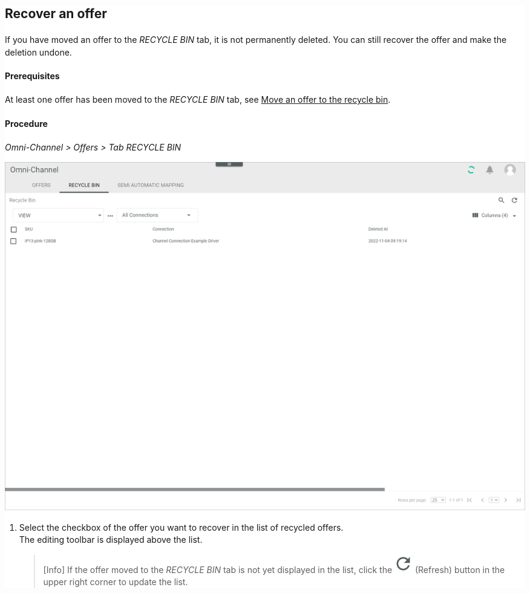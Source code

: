 

## Recover an offer

If you have moved an offer to the *RECYCLE BIN* tab, it is not permanently deleted. You can still recover the offer and make the deletion undone.

#### Prerequisites

At least one offer has been moved to the *RECYCLE BIN* tab, see [Move an offer to the recycle bin](#move-an-offer-to-the-recycle-bin).

#### Procedure

*Omni-Channel > Offers > Tab RECYCLE BIN*

![Recycle bin](../../Assets/Screenshots/Channels/Offers/RecycleBin/RecycleBin.png "[Recycle bin]")

1. Select the checkbox of the offer you want to recover in the list of recycled offers.    
    The editing toolbar is displayed above the list.

    > [Info] If the offer moved to the *RECYCLE BIN* tab is not yet displayed in the list, click the ![Refresh](../../Assets/Icons/Refresh01.png "[Refresh]") (Refresh) button in the upper right corner to update the list.
